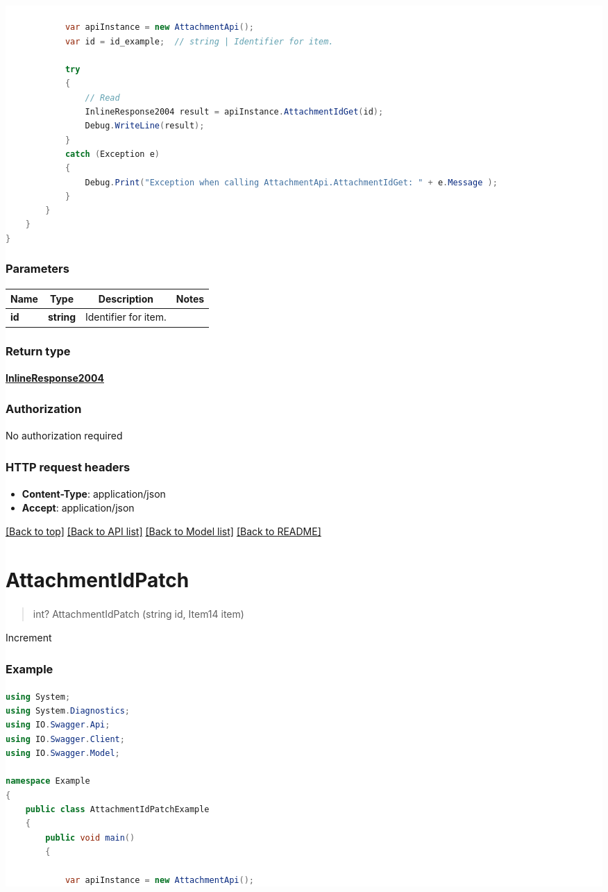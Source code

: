 ```csharp
            
            var apiInstance = new AttachmentApi();
            var id = id_example;  // string | Identifier for item.

            try
            {
                // Read
                InlineResponse2004 result = apiInstance.AttachmentIdGet(id);
                Debug.WriteLine(result);
            }
            catch (Exception e)
            {
                Debug.Print("Exception when calling AttachmentApi.AttachmentIdGet: " + e.Message );
            }
        }
    }
}
```

### Parameters

Name | Type | Description  | Notes
------------- | ------------- | ------------- | -------------
 **id** | **string**| Identifier for item. | 

### Return type

[**InlineResponse2004**](InlineResponse2004.md)

### Authorization

No authorization required

### HTTP request headers

 - **Content-Type**: application/json
 - **Accept**: application/json

[[Back to top]](#) [[Back to API list]](../README.md#documentation-for-api-endpoints) [[Back to Model list]](../README.md#documentation-for-models) [[Back to README]](../README.md)

<a name="attachmentidpatch"></a>
# **AttachmentIdPatch**
> int? AttachmentIdPatch (string id, Item14 item)

Increment

### Example
```csharp
using System;
using System.Diagnostics;
using IO.Swagger.Api;
using IO.Swagger.Client;
using IO.Swagger.Model;

namespace Example
{
    public class AttachmentIdPatchExample
    {
        public void main()
        {
            
            var apiInstance = new AttachmentApi();
```